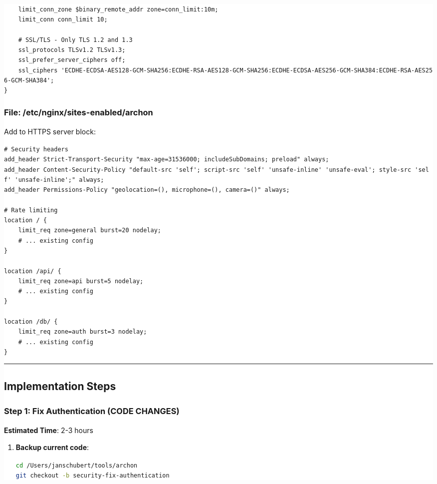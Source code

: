 ```nginx
    limit_conn_zone $binary_remote_addr zone=conn_limit:10m;
    limit_conn conn_limit 10;

    # SSL/TLS - Only TLS 1.2 and 1.3
    ssl_protocols TLSv1.2 TLSv1.3;
    ssl_prefer_server_ciphers off;
    ssl_ciphers 'ECDHE-ECDSA-AES128-GCM-SHA256:ECDHE-RSA-AES128-GCM-SHA256:ECDHE-ECDSA-AES256-GCM-SHA384:ECDHE-RSA-AES256-GCM-SHA384';
}
```

### File: /etc/nginx/sites-enabled/archon

Add to HTTPS server block:

```nginx
# Security headers
add_header Strict-Transport-Security "max-age=31536000; includeSubDomains; preload" always;
add_header Content-Security-Policy "default-src 'self'; script-src 'self' 'unsafe-inline' 'unsafe-eval'; style-src 'self' 'unsafe-inline';" always;
add_header Permissions-Policy "geolocation=(), microphone=(), camera=()" always;

# Rate limiting
location / {
    limit_req zone=general burst=20 nodelay;
    # ... existing config
}

location /api/ {
    limit_req zone=api burst=5 nodelay;
    # ... existing config
}

location /db/ {
    limit_req zone=auth burst=3 nodelay;
    # ... existing config
}
```

---

## Implementation Steps

### Step 1: Fix Authentication (CODE CHANGES)

**Estimated Time**: 2-3 hours

1. **Backup current code**:
   ```bash
   cd /Users/janschubert/tools/archon
   git checkout -b security-fix-authentication
   ```
